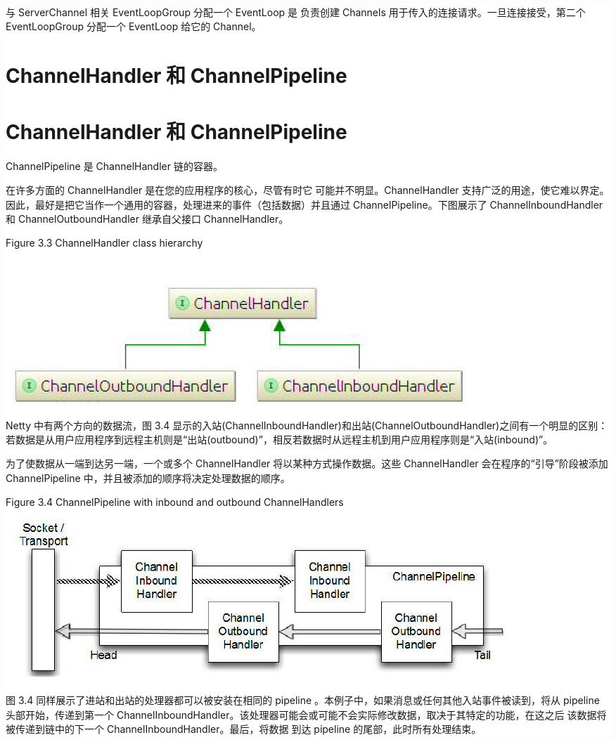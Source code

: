 与 ServerChannel 相关 EventLoopGroup 分配一个 EventLoop 是 负责创建 Channels 用于传入的连接请求。一旦连接接受，第二个 EventLoopGroup 分配一个 EventLoop 给它的 Channel。

# ChannelHandler 和 ChannelPipeline

# ChannelHandler 和 ChannelPipeline

ChannelPipeline 是 ChannelHandler 链的容器。

在许多方面的 ChannelHandler 是在您的应用程序的核心，尽管有时它 可能并不明显。ChannelHandler 支持广泛的用途，使它难以界定。因此，最好是把它当作一个通用的容器，处理进来的事件（包括数据）并且通过 ChannelPipeline。下图展示了 ChannelInboundHandler 和 ChannelOutboundHandler 继承自父接口 ChannelHandler。

Figure 3.3 ChannelHandler class hierarchy

![](img/Figure%203.3%20ChannelHandler%20class%20hierarchy.jpg)

Netty 中有两个方向的数据流，图 3.4 显示的入站(ChannelInboundHandler)和出站(ChannelOutboundHandler)之间有一个明显的区别：若数据是从用户应用程序到远程主机则是“出站(outbound)”，相反若数据时从远程主机到用户应用程序则是“入站(inbound)”。

为了使数据从一端到达另一端，一个或多个 ChannelHandler 将以某种方式操作数据。这些 ChannelHandler 会在程序的“引导”阶段被添加 ChannelPipeline 中，并且被添加的顺序将决定处理数据的顺序。

Figure 3.4 ChannelPipeline with inbound and outbound ChannelHandlers

![](img/Figure%203.4%20ChannelPipeline%20with%20inbound%20and%20outbound%20ChannelHandlers.jpg)

图 3.4 同样展示了进站和出站的处理器都可以被安装在相同的 pipeline 。本例子中，如果消息或任何其他入站事件被读到，将从 pipeline 头部开始，传递到第一个 ChannelInboundHandler。该处理器可能会或可能不会实际修改数据，取决于其特定的功能，在这之后 该数据将被传递到链中的下一个 ChannelInboundHandler。最后，将数据 到达 pipeline 的尾部，此时所有处理结束。
